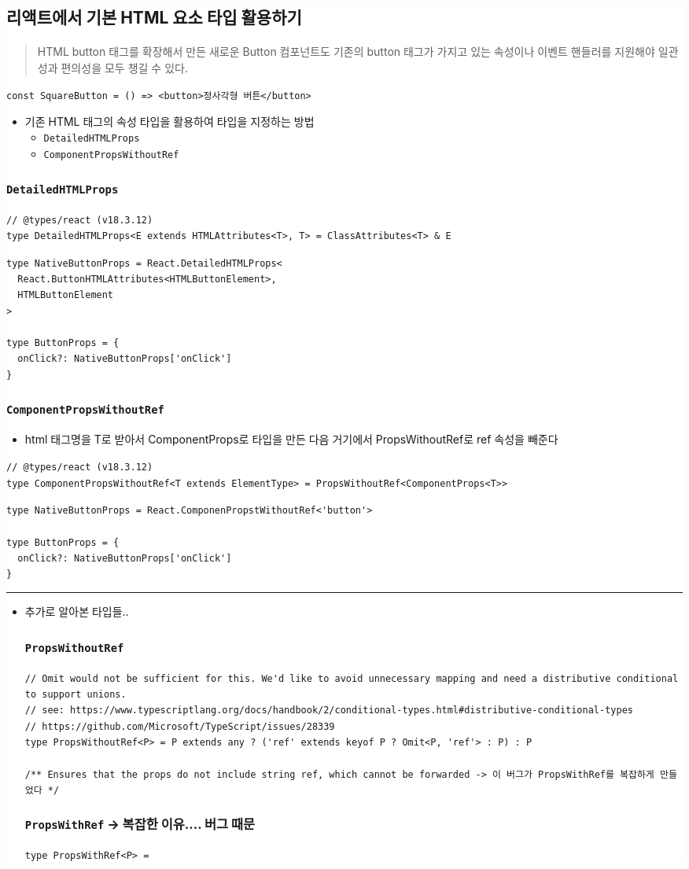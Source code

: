 ## 리액트에서 기본 HTML 요소 타입 활용하기

> HTML button 태그를 확장해서 만든 새로운 Button 컴포넌트도 기존의 button 태그가 가지고 있는 속성이나 이벤트 핸들러를 지원해야 일관성과 편의성을 모두 챙길 수 있다.

```tsx
const SquareButton = () => <button>정사각형 버튼</button>
```

- 기존 HTML 태그의 속성 타입을 활용하여 타입을 지정하는 방법
  - `DetailedHTMLProps`
  - `ComponentPropsWithoutRef`

### `DetailedHTMLProps`

```tsx
// @types/react (v18.3.12)
type DetailedHTMLProps<E extends HTMLAttributes<T>, T> = ClassAttributes<T> & E
```

```tsx
type NativeButtonProps = React.DetailedHTMLProps<
  React.ButtonHTMLAttributes<HTMLButtonElement>,
  HTMLButtonElement
>

type ButtonProps = {
  onClick?: NativeButtonProps['onClick']
}
```

### `ComponentPropsWithoutRef`

- html 태그명을 T로 받아서 ComponentProps로 타입을 만든 다음 거기에서 PropsWithoutRef로 ref 속성을 빼준다

```tsx
// @types/react (v18.3.12)
type ComponentPropsWithoutRef<T extends ElementType> = PropsWithoutRef<ComponentProps<T>>
```

```tsx
type NativeButtonProps = React.ComponenPropstWithoutRef<'button'>

type ButtonProps = {
  onClick?: NativeButtonProps['onClick']
}
```

---

- 추가로 알아본 타입들..
  ### `PropsWithoutRef`
  ```tsx
  // Omit would not be sufficient for this. We'd like to avoid unnecessary mapping and need a distributive conditional to support unions.
  // see: https://www.typescriptlang.org/docs/handbook/2/conditional-types.html#distributive-conditional-types
  // https://github.com/Microsoft/TypeScript/issues/28339
  type PropsWithoutRef<P> = P extends any ? ('ref' extends keyof P ? Omit<P, 'ref'> : P) : P

  /** Ensures that the props do not include string ref, which cannot be forwarded -> 이 버그가 PropsWithRef를 복잡하게 만들었다 */
  ```
  ### `PropsWithRef` → 복잡한 이유…. 버그 때문
  ```tsx
  type PropsWithRef<P> =
  ```